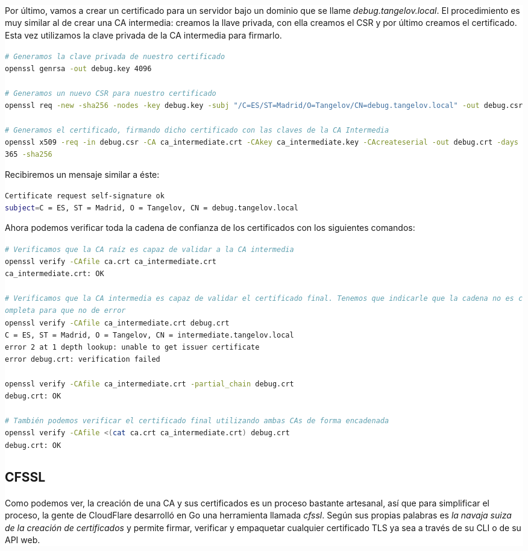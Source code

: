 Por último, vamos a crear un certificado para un servidor bajo un dominio que se llame _debug.tangelov.local_. El procedimiento es muy similar al de crear una CA intermedia: creamos la llave privada, con ella creamos el CSR y por último creamos el certificado. Esta vez utilizamos la clave privada de la CA intermedia para firmarlo.

```bash
# Generamos la clave privada de nuestro certificado
openssl genrsa -out debug.key 4096

# Generamos un nuevo CSR para nuestro certificado
openssl req -new -sha256 -nodes -key debug.key -subj "/C=ES/ST=Madrid/O=Tangelov/CN=debug.tangelov.local" -out debug.csr

# Generamos el certificado, firmando dicho certificado con las claves de la CA Intermedia
openssl x509 -req -in debug.csr -CA ca_intermediate.crt -CAkey ca_intermediate.key -CAcreateserial -out debug.crt -days 365 -sha256
```

Recibiremos un mensaje similar a éste:

```bash
Certificate request self-signature ok
subject=C = ES, ST = Madrid, O = Tangelov, CN = debug.tangelov.local
```

Ahora podemos verificar toda la cadena de confianza de los certificados con los siguientes comandos:

```bash
# Verificamos que la CA raíz es capaz de validar a la CA intermedia
openssl verify -CAfile ca.crt ca_intermediate.crt
ca_intermediate.crt: OK

# Verificamos que la CA intermedia es capaz de validar el certificado final. Tenemos que indicarle que la cadena no es completa para que no de error
openssl verify -CAfile ca_intermediate.crt debug.crt
C = ES, ST = Madrid, O = Tangelov, CN = intermediate.tangelov.local
error 2 at 1 depth lookup: unable to get issuer certificate
error debug.crt: verification failed

openssl verify -CAfile ca_intermediate.crt -partial_chain debug.crt
debug.crt: OK

# También podemos verificar el certificado final utilizando ambas CAs de forma encadenada
openssl verify -CAfile <(cat ca.crt ca_intermediate.crt) debug.crt  
debug.crt: OK
```

## CFSSL
Como podemos ver, la creación de una CA y sus certificados es un proceso bastante artesanal, así que para simplificar el proceso, la gente de CloudFlare desarrolló en Go una herramienta llamada _cfssl_. Según sus propias palabras es _la navaja suiza de la creación de certificados_ y permite firmar, verificar y empaquetar cualquier certificado TLS ya sea a través de su CLI o de su API web.
